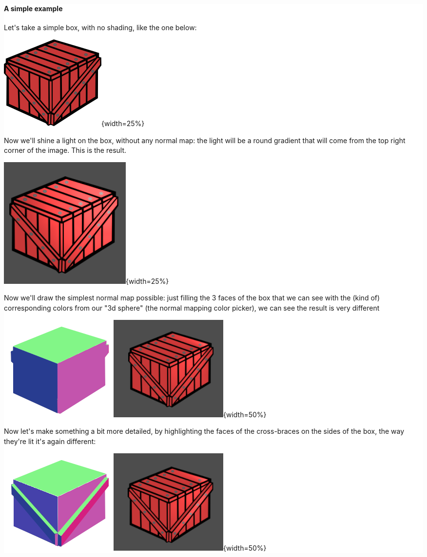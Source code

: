 #### A simple example

Let's take a simple box, with no shading, like the one below:

![A box that will be used to show how normal maps influence light](./images/resources/Box_No_Light.png){width=25%}

Now we'll shine a light on the box, without any normal map: the light will be a round gradient that will come from the top right corner of the image. This is the result.

![How the lack of normal mapping makes lighting look artificial](./images/resources/No_Normal_Map.png){width=25%}

Now we'll draw the simplest normal map possible: just filling the 3 faces of the box that we can see with the (kind of) corresponding colors from our "3d sphere" (the normal mapping color picker), we can see the result is very different

![How normal mapping changes lighting](./images/resources/Normal_Map_Rough.png){width=50%}

Now let's make something a bit more detailed, by highlighting the faces of the cross-braces on the sides of the box, the way they're lit it's again different:

![A more detailed normal map results in better lighting](./images/resources/Normal_Map_Detailed.png){width=50%}
